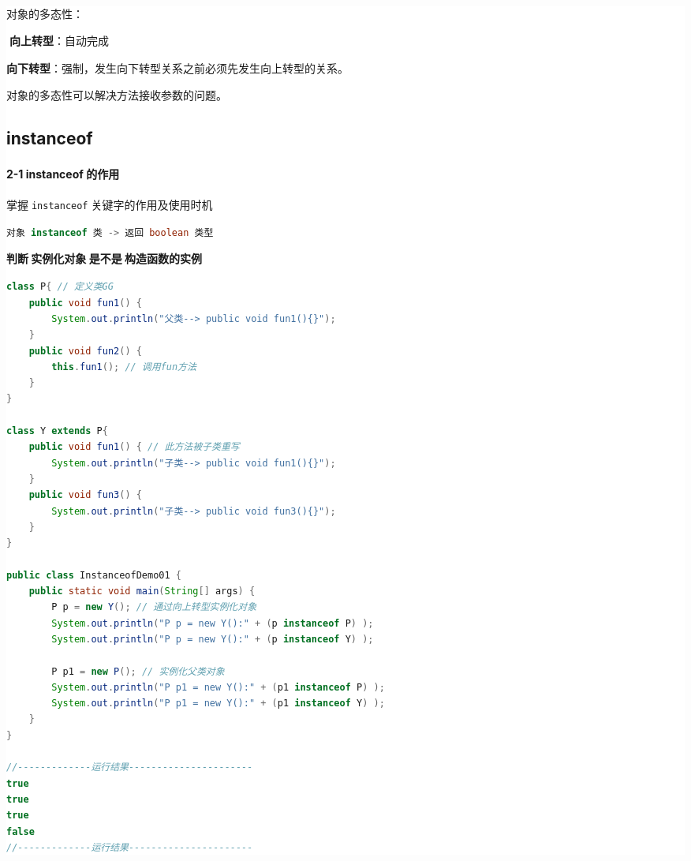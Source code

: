 对象的多态性：

​	**向上转型**：自动完成

​	**向下转型**：强制，发生向下转型关系之前必须先发生向上转型的关系。

对象的多态性可以解决方法接收参数的问题。





## instanceof

#### 2-1 instanceof 的作用

掌握 `instanceof` 关键字的作用及使用时机

```java
对象 instanceof 类 -> 返回 boolean 类型
```



**判断 实例化对象 是不是 构造函数的实例**

```java
class P{ // 定义类GG
	public void fun1() {
		System.out.println("父类--> public void fun1(){}");
	}
	public void fun2() {
		this.fun1(); // 调用fun方法
	}
}

class Y extends P{
	public void fun1() { // 此方法被子类重写
		System.out.println("子类--> public void fun1(){}");
	}
	public void fun3() {
		System.out.println("子类--> public void fun3(){}");
	}
}

public class InstanceofDemo01 {
	public static void main(String[] args) {
		P p = new Y(); // 通过向上转型实例化对象
		System.out.println("P p = new Y():" + (p instanceof P) );
		System.out.println("P p = new Y():" + (p instanceof Y) );
		
		P p1 = new P(); // 实例化父类对象
		System.out.println("P p1 = new Y():" + (p1 instanceof P) );
		System.out.println("P p1 = new Y():" + (p1 instanceof Y) );
	}
}

//-------------运行结果----------------------
true
true
true
false
//-------------运行结果----------------------
```
